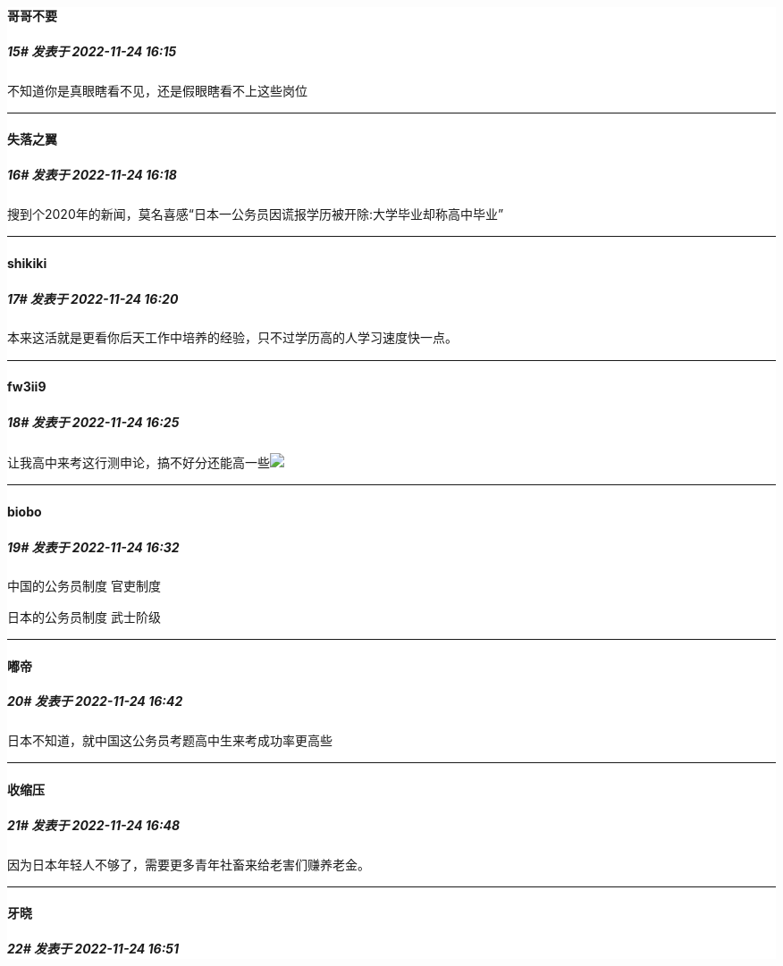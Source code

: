 ####  哥哥不要  
##### 15#       发表于 2022-11-24 16:15

不知道你是真眼瞎看不见，还是假眼瞎看不上这些岗位

*****

####  失落之翼  
##### 16#       发表于 2022-11-24 16:18

搜到个2020年的新闻，莫名喜感“日本一公务员因谎报学历被开除:大学毕业却称高中毕业”

*****

####  shikiki  
##### 17#       发表于 2022-11-24 16:20

本来这活就是更看你后天工作中培养的经验，只不过学历高的人学习速度快一点。

*****

####  fw3ii9  
##### 18#       发表于 2022-11-24 16:25

让我高中来考这行测申论，搞不好分还能高一些<img src="https://static.saraba1st.com/image/smiley/face2017/037.png" referrerpolicy="no-referrer">

*****

####  biobo  
##### 19#       发表于 2022-11-24 16:32

中国的公务员制度 官吏制度

日本的公务员制度 武士阶级

*****

####  嘟帝  
##### 20#       发表于 2022-11-24 16:42

日本不知道，就中国这公务员考题高中生来考成功率更高些

*****

####  收缩压  
##### 21#       发表于 2022-11-24 16:48

因为日本年轻人不够了，需要更多青年社畜来给老害们赚养老金。

*****

####  牙晓  
##### 22#       发表于 2022-11-24 16:51

